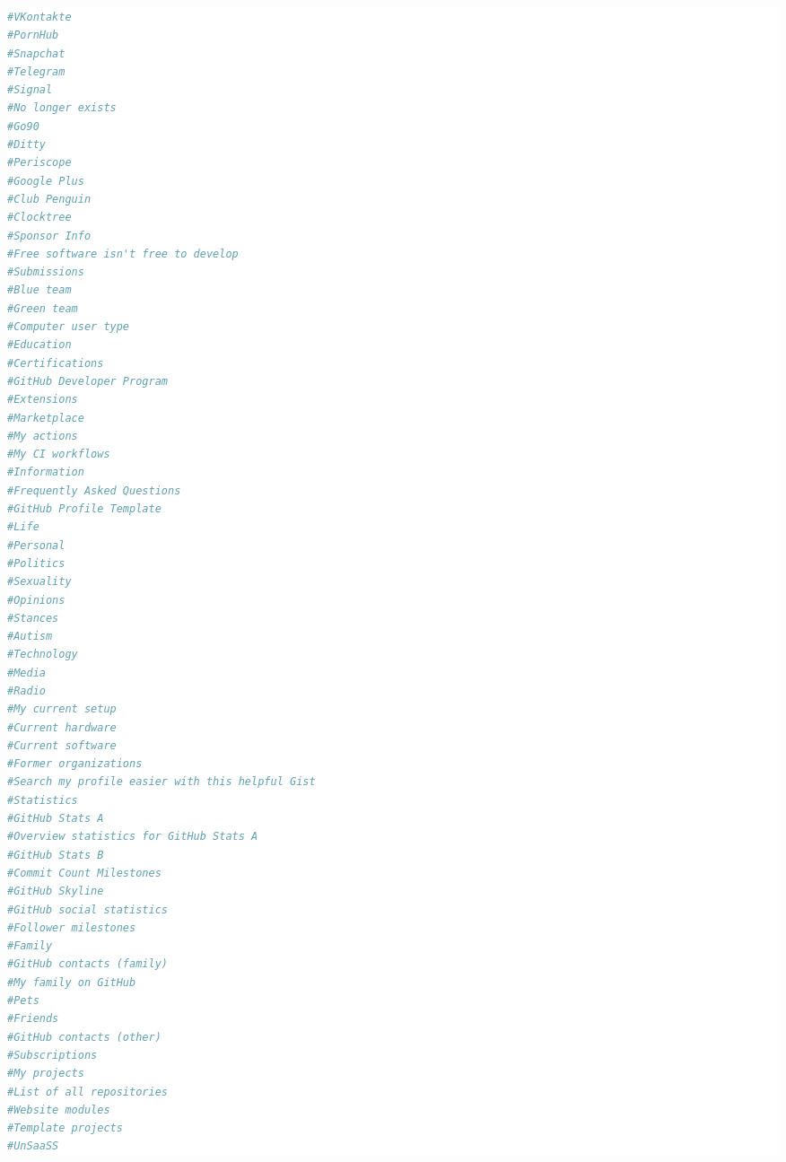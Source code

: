 ```yaml
#VKontakte
#PornHub
#Snapchat
#Telegram
#Signal
#No longer exists
#Go90
#Ditty
#Periscope
#Google Plus
#Club Penguin
#Clocktree
#Sponsor Info
#Free software isn't free to develop
#Submissions
#Blue team
#Green team
#Computer user type
#Education
#Certifications
#GitHub Developer Program
#Extensions
#Marketplace
#My actions
#My CI workflows
#Information
#Frequently Asked Questions
#GitHub Profile Template
#Life
#Personal
#Politics
#Sexuality
#Opinions
#Stances
#Autism
#Technology
#Media
#Radio
#My current setup
#Current hardware
#Current software
#Former organizations
#Search my profile easier with this helpful Gist
#Statistics
#GitHub Stats A
#Overview statistics for GitHub Stats A
#GitHub Stats B
#Commit Count Milestones
#GitHub Skyline
#GitHub social statistics
#Follower milestones
#Family
#GitHub contacts (family)
#My family on GitHub
#Pets
#Friends
#GitHub contacts (other)
#Subscriptions
#My projects
#List of all repositories
#Website modules
#Template projects
#UnSaaSS
```